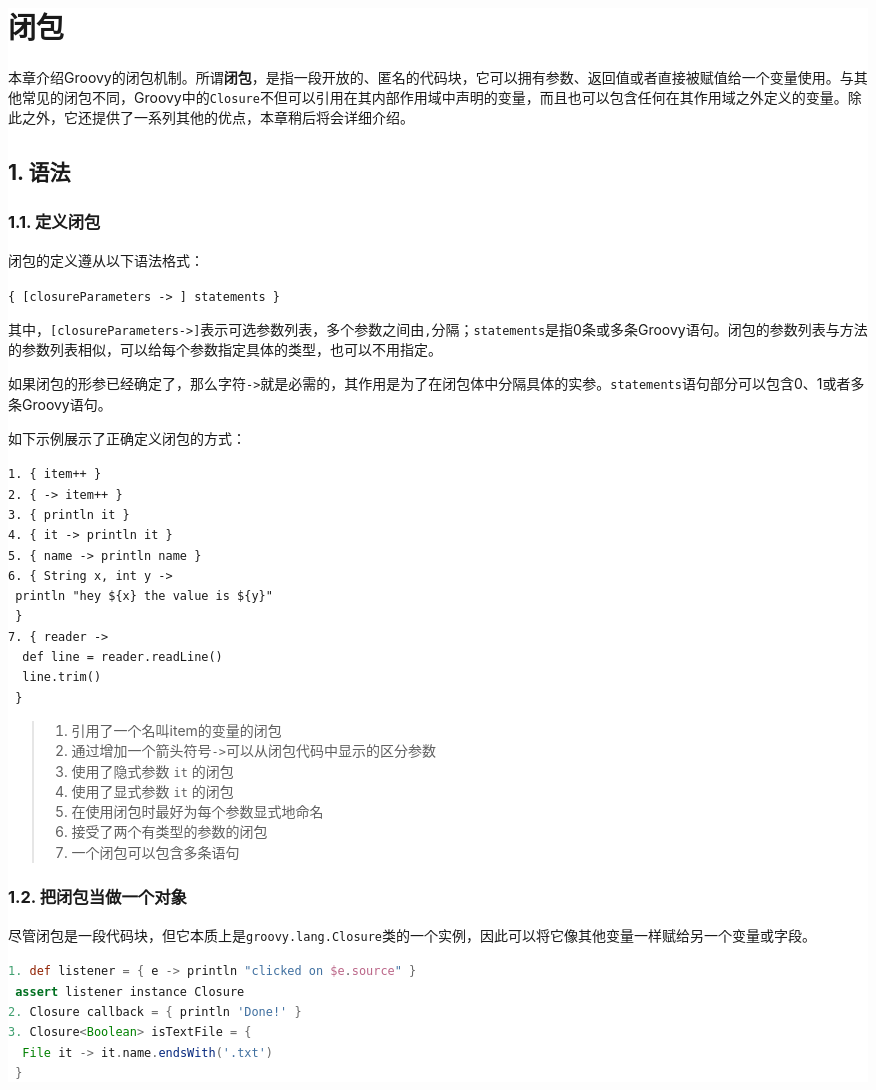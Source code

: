 # 闭包

本章介绍Groovy的闭包机制。所谓**闭包**，是指一段开放的、匿名的代码块，它可以拥有参数、返回值或者直接被赋值给一个变量使用。与其他常见的闭包不同，Groovy中的`Closure`不但可以引用在其内部作用域中声明的变量，而且也可以包含任何在其作用域之外定义的变量。除此之外，它还提供了一系列其他的优点，本章稍后将会详细介绍。

## 1. 语法

### 1.1. 定义闭包

闭包的定义遵从以下语法格式：

```
{ [closureParameters -> ] statements }
```

其中，`[closureParameters->]`表示可选参数列表，多个参数之间由`,`分隔；`statements`是指0条或多条Groovy语句。闭包的参数列表与方法的参数列表相似，可以给每个参数指定具体的类型，也可以不用指定。

如果闭包的形参已经确定了，那么字符`->`就是必需的，其作用是为了在闭包体中分隔具体的实参。`statements`语句部分可以包含0、1或者多条Groovy语句。

如下示例展示了正确定义闭包的方式：

```
1. { item++ }  
2. { -> item++ }
3. { println it }
4. { it -> println it }
5. { name -> println name }
6. { String x, int y ->
 println "hey ${x} the value is ${y}"
 }
7. { reader -> 
  def line = reader.readLine()
  line.trim()
 }
```

> 1. 引用了一个名叫item的变量的闭包
> 2. 通过增加一个箭头符号`->`可以从闭包代码中显示的区分参数
> 3. 使用了隐式参数 `it` 的闭包
> 4. 使用了显式参数 `it` 的闭包
> 5. 在使用闭包时最好为每个参数显式地命名
> 6. 接受了两个有类型的参数的闭包
> 7. 一个闭包可以包含多条语句

### 1.2. 把闭包当做一个对象

尽管闭包是一段代码块，但它本质上是`groovy.lang.Closure`类的一个实例，因此可以将它像其他变量一样赋给另一个变量或字段。

```groovy
1. def listener = { e -> println "clicked on $e.source" }
 assert listener instance Closure
2. Closure callback = { println 'Done!' }
3. Closure<Boolean> isTextFile = {
  File it -> it.name.endsWith('.txt')
 }
```
